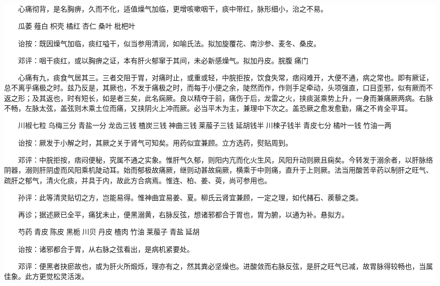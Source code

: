 　　心痛彻背，是名胸痹，久而不化，适值燥气加临，更增咳嗽咽干，痰中带红，脉形细小，治之不易。

　　瓜萎 薤白 枳壳 橘红 杏仁 桑叶 枇杷叶

　　诒按：既因燥气加临，痰红嗌干，似当参用清润，如喻氏法。拟加旋覆花、南沙参、麦冬、桑皮。

　　邓评：咽干痰红，或以胸痹之证，本有肝火郁窜于其间，未必新感燥气。拟加丹皮。脘腹 痛门

　　心痛有九，痰食气居其三。三者交阻于胃，对痛时止，或重或轻，中脘拒按，饮食失常，痞闷难开，大便不通，病之常也。即有厥证，总不离乎痛极之时。兹乃反是，其厥也，不发于痛极之时，而每于小便之余，陡然而作，作则手足牵动，头项强直，口目歪邪，似有厥而不返之形；及其返也，时有短长，如是者三矣，此名痫厥。良以精夺于前，痛伤于后，龙雷之火，挟痰涎乘势上升，一身而兼痛厥两病。右脉不畅，左脉太弦，盖弦则木乘土位而痛，又挟阴火上冲而厥。必当平木为主，兼理中下次之。盖恐厥之愈发愈勤，痛之不肯全平耳。

　　川椒七粒 乌梅三分 青盐一分 龙齿三钱 楂炭三钱 神曲三钱 莱菔子三钱 延胡钱半 川楝子钱半 青皮七分 橘叶一钱 竹油一两

　　诒按：厥发于小解之时，其厥之关于肾气可知矣。用药似宜兼顾。立方选药，熨贴周到。

　　邓评：中脘拒按，痞闷便秘，究属不通之实象。惟肝气久郁，则阳内亢而化火生风，风阳升动则厥且痫矣。今转发于溺余者，以肝脉络阴器，溺则肝阴虚而风阳乘机陡动耳。始而郁极故痛厥，继则动甚故痫厥，横乘于中则痛，直升于上则厥。法当用酸苦辛药以制肝之旺气、疏肝之郁气，清火化痰，并具于内，故此方合病焉。惟连、柏、姜、萸，尚可参用也。

　　孙评：此等清灵贴切之方，岂能易得。惟神曲宜易姜、夏。柳氏云肾宜兼顾，一定之理，如代赭石、蒺藜之类。

　　再诊；据述厥已全平，痛犹未止，便黑溺黄，右脉反弦，想诸邪都合于胃也，胃为腑，以通为补。悬拟方。

　　芍药 青皮 陈皮 黑栀 川贝 丹皮 楂肉 竹油 莱菔子 青盐 延胡

　　诒按：诸邪都合于胃，从右脉之弦看出，是病机紧要处。

　　邓评：便黑者抉瘀故也，或为肝火所煅烁，理亦有之，然其粪必坚燥也。进酸敛而右脉反弦，是肝之旺气已减，故胃脉得较畅也，当属佳象。此方更觉松灵活泼。

